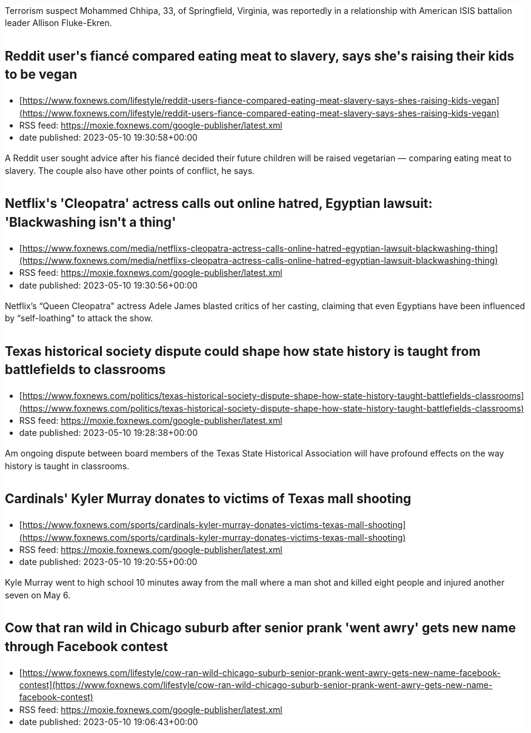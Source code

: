Terrorism suspect Mohammed Chhipa, 33, of Springfield, Virginia, was reportedly in a relationship with American ISIS battalion leader Allison Fluke-Ekren.

## Reddit user's fiancé compared eating meat to slavery, says she's raising their kids to be vegan
 - [https://www.foxnews.com/lifestyle/reddit-users-fiance-compared-eating-meat-slavery-says-shes-raising-kids-vegan](https://www.foxnews.com/lifestyle/reddit-users-fiance-compared-eating-meat-slavery-says-shes-raising-kids-vegan)
 - RSS feed: https://moxie.foxnews.com/google-publisher/latest.xml
 - date published: 2023-05-10 19:30:58+00:00

A Reddit user sought advice after his fiancé decided their future children will be raised vegetarian — comparing eating meat to slavery. The couple also have other points of conflict, he says.

## Netflix's 'Cleopatra' actress calls out online hatred, Egyptian lawsuit: 'Blackwashing isn't a thing'
 - [https://www.foxnews.com/media/netflixs-cleopatra-actress-calls-online-hatred-egyptian-lawsuit-blackwashing-thing](https://www.foxnews.com/media/netflixs-cleopatra-actress-calls-online-hatred-egyptian-lawsuit-blackwashing-thing)
 - RSS feed: https://moxie.foxnews.com/google-publisher/latest.xml
 - date published: 2023-05-10 19:30:56+00:00

Netflix’s “Queen Cleopatra&quot; actress Adele James blasted critics of her casting, claiming that even Egyptians have been influenced by “self-loathing&quot; to attack the show.

## Texas historical society dispute could shape how state history is taught from battlefields to classrooms
 - [https://www.foxnews.com/politics/texas-historical-society-dispute-shape-how-state-history-taught-battlefields-classrooms](https://www.foxnews.com/politics/texas-historical-society-dispute-shape-how-state-history-taught-battlefields-classrooms)
 - RSS feed: https://moxie.foxnews.com/google-publisher/latest.xml
 - date published: 2023-05-10 19:28:38+00:00

Am ongoing dispute between board members of the Texas State Historical Association will have profound effects on the way history is taught in classrooms.

## Cardinals' Kyler Murray donates to victims of Texas mall shooting
 - [https://www.foxnews.com/sports/cardinals-kyler-murray-donates-victims-texas-mall-shooting](https://www.foxnews.com/sports/cardinals-kyler-murray-donates-victims-texas-mall-shooting)
 - RSS feed: https://moxie.foxnews.com/google-publisher/latest.xml
 - date published: 2023-05-10 19:20:55+00:00

Kyle Murray went to high school 10 minutes away from the mall where a man shot and killed eight people and injured another seven on May 6.

## Cow that ran wild in Chicago suburb after senior prank 'went awry' gets new name through Facebook contest
 - [https://www.foxnews.com/lifestyle/cow-ran-wild-chicago-suburb-senior-prank-went-awry-gets-new-name-facebook-contest](https://www.foxnews.com/lifestyle/cow-ran-wild-chicago-suburb-senior-prank-went-awry-gets-new-name-facebook-contest)
 - RSS feed: https://moxie.foxnews.com/google-publisher/latest.xml
 - date published: 2023-05-10 19:06:43+00:00
